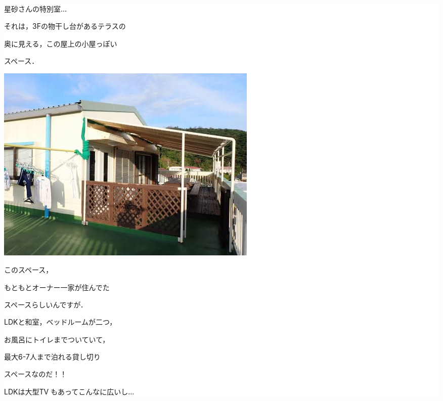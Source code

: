
星砂さんの特別室…


それは，3Fの物干し台があるテラスの


奥に見える，この屋上の小屋っぽい


スペース．




![227a2db310b5a05357704def7dc9420d.jpg](images/227a2db310b5a05357704def7dc9420d.jpg)







このスペース，


もともとオーナー一家が住んでた


スペースらしいんですが．


LDKと和室，ベッドルームが二つ，


お風呂にトイレまでついていて，


最大6-7人まで泊れる貸し切り


スペースなのだ！！





LDKは大型TV もあってこんなに広いし…
